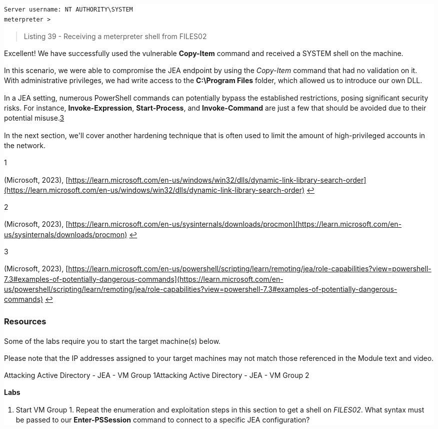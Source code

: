 ```
Server username: NT AUTHORITY\SYSTEM
meterpreter >
```

> Listing 39 - Receiving a meterpreter shell from FILES02

Excellent! We have successfully used the vulnerable **Copy-Item** command and received a SYSTEM shell on the machine.

In this scenario, we were able to compromise the JEA endpoint by using the _Copy-Item_ command that had no validation on it. With administrative privileges, we had write access to the **C:\Program Files** folder, which allowed us to introduce our own DLL.

In a JEA setting, numerous PowerShell commands can potentially bypass the established restrictions, posing significant security risks. For instance, **Invoke-Expression**, **Start-Process**, and **Invoke-Command** are just a few that should be avoided due to their potential misuse.[3](https://portal.offsec.com/courses/pen-300-9502/learning/attacking-active-directory-52291/attacking-active-directory-52395#fn-local_id_695-3)

In the next section, we'll cover another hardening technique that is often used to limit the amount of high-privileged accounts in the network.

1

(Microsoft, 2023), [https://learn.microsoft.com/en-us/windows/win32/dlls/dynamic-link-library-search-order](https://learn.microsoft.com/en-us/windows/win32/dlls/dynamic-link-library-search-order) [↩︎](https://portal.offsec.com/courses/pen-300-9502/learning/attacking-active-directory-52291/attacking-active-directory-52395#fnref-local_id_695-1)

2

(Microsoft, 2023), [https://learn.microsoft.com/en-us/sysinternals/downloads/procmon](https://learn.microsoft.com/en-us/sysinternals/downloads/procmon) [↩︎](https://portal.offsec.com/courses/pen-300-9502/learning/attacking-active-directory-52291/attacking-active-directory-52395#fnref-local_id_695-2)

3

(Microsoft, 2023), [https://learn.microsoft.com/en-us/powershell/scripting/learn/remoting/jea/role-capabilities?view=powershell-7.3#examples-of-potentially-dangerous-commands](https://learn.microsoft.com/en-us/powershell/scripting/learn/remoting/jea/role-capabilities?view=powershell-7.3#examples-of-potentially-dangerous-commands) [↩︎](https://portal.offsec.com/courses/pen-300-9502/learning/attacking-active-directory-52291/attacking-active-directory-52395#fnref-local_id_695-3)

### Resources

Some of the labs require you to start the target machine(s) below.

Please note that the IP addresses assigned to your target machines may not match those referenced in the Module text and video.

Attacking Active Directory - JEA - VM Group 1Attacking Active Directory - JEA - VM Group 2

**Labs**

1. Start VM Group 1. Repeat the enumeration and exploitation steps in this section to get a shell on _FILES02_. What syntax must be passed to our **Enter-PSSession** command to connect to a specific JEA configuration?
